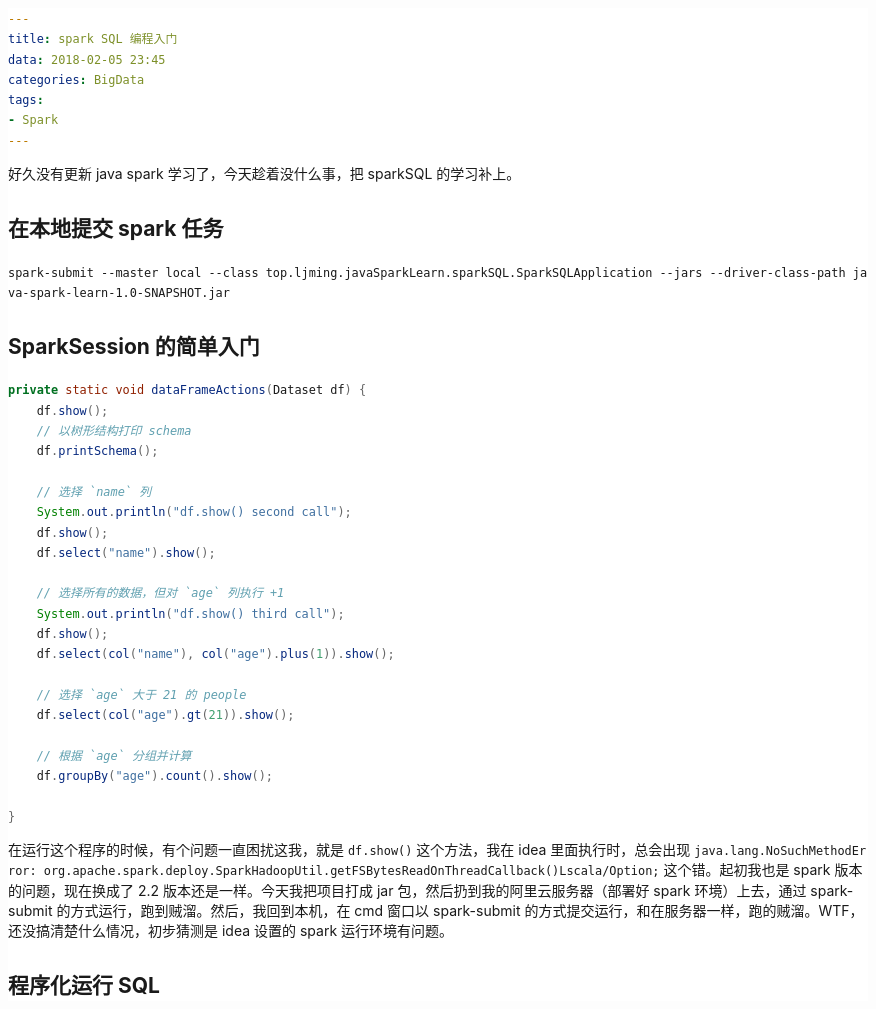 ```yaml
---
title: spark SQL 编程入门
data: 2018-02-05 23:45
categories: BigData
tags:
- Spark
---
```


好久没有更新 java spark 学习了，今天趁着没什么事，把 sparkSQL 的学习补上。



## 在本地提交 spark 任务

`spark-submit --master local --class top.ljming.javaSparkLearn.sparkSQL.SparkSQLApplication --jars --driver-class-path java-spark-learn-1.0-SNAPSHOT.jar`

## SparkSession 的简单入门

```java
private static void dataFrameActions(Dataset df) {
    df.show();
    // 以树形结构打印 schema
    df.printSchema();

    // 选择 `name` 列
    System.out.println("df.show() second call");
    df.show();
    df.select("name").show();

    // 选择所有的数据，但对 `age` 列执行 +1
    System.out.println("df.show() third call");
    df.show();
    df.select(col("name"), col("age").plus(1)).show();

    // 选择 `age` 大于 21 的 people
    df.select(col("age").gt(21)).show();

    // 根据 `age` 分组并计算
    df.groupBy("age").count().show();

}

```

在运行这个程序的时候，有个问题一直困扰这我，就是 `df.show()` 这个方法，我在 idea 里面执行时，总会出现 `java.lang.NoSuchMethodError: org.apache.spark.deploy.SparkHadoopUtil.getFSBytesReadOnThreadCallback()Lscala/Option;` 这个错。起初我也是 spark 版本的问题，现在换成了 2.2 版本还是一样。今天我把项目打成 jar 包，然后扔到我的阿里云服务器（部署好 spark 环境）上去，通过 spark-submit 的方式运行，跑到贼溜。然后，我回到本机，在 cmd 窗口以 spark-submit 的方式提交运行，和在服务器一样，跑的贼溜。WTF，还没搞清楚什么情况，初步猜测是 idea 设置的 spark 运行环境有问题。

## 程序化运行 SQL

